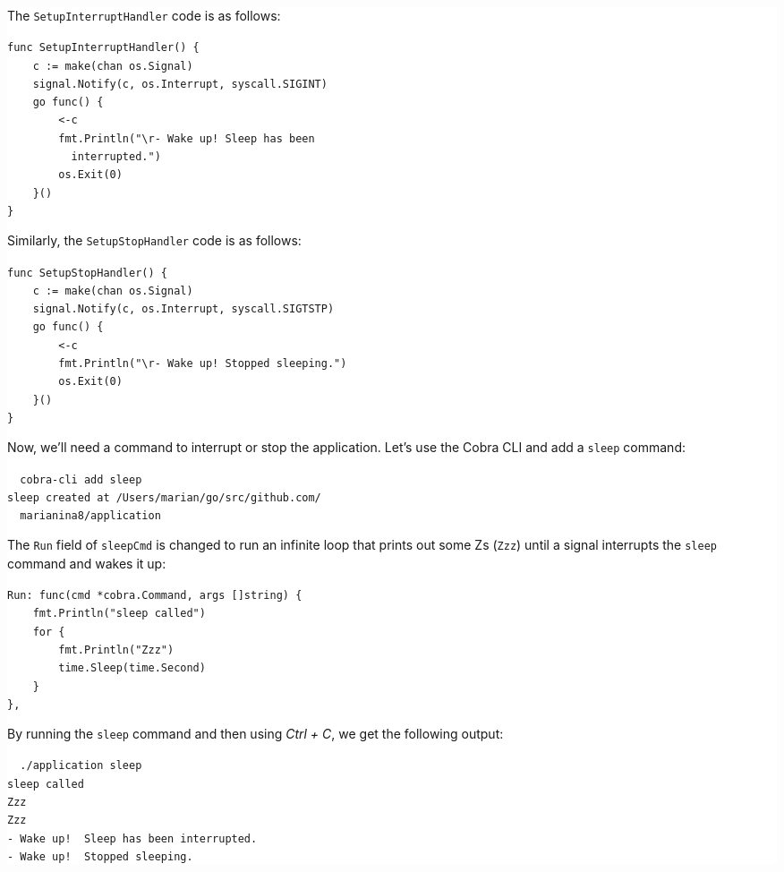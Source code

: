 The `SetupInterruptHandler` code is as follows:

```markup
func SetupInterruptHandler() {
    c := make(chan os.Signal)
    signal.Notify(c, os.Interrupt, syscall.SIGINT)
    go func() {
        <-c
        fmt.Println("\r- Wake up! Sleep has been
          interrupted.")
        os.Exit(0)
    }()
}
```

Similarly, the `SetupStopHandler` code is as follows:

```markup
func SetupStopHandler() {
    c := make(chan os.Signal)
    signal.Notify(c, os.Interrupt, syscall.SIGTSTP)
    go func() {
        <-c
        fmt.Println("\r- Wake up! Stopped sleeping.")
        os.Exit(0)
    }()
}
```

Now, we’ll need a command to interrupt or stop the application. Let’s use the Cobra CLI and add a `sleep` command:

```markup
  cobra-cli add sleep
sleep created at /Users/marian/go/src/github.com/
  marianina8/application
```

The `Run` field of `sleepCmd` is changed to run an infinite loop that prints out some Zs (`Zzz`) until a signal interrupts the `sleep` command and wakes it up:

```markup
Run: func(cmd *cobra.Command, args []string) {
    fmt.Println("sleep called")
    for {
        fmt.Println("Zzz")
        time.Sleep(time.Second)
    }
},
```

By running the `sleep` command and then using _Ctrl + C_, we get the following output:

```markup
  ./application sleep
sleep called
Zzz
Zzz
- Wake up!  Sleep has been interrupted.
- Wake up!  Stopped sleeping.
```
